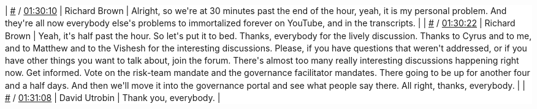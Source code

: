 | <a name=013010></a>[#](#013010) / [01:30:10](https://www.youtube.com/watch?v=uzqjux5ipA8&t=01h30m10s) | Richard Brown | Alright, so we're at 30 minutes past the end of the hour, yeah, it is my personal problem. And they're all now everybody else's problems to immortalized forever on YouTube, and in the transcripts. |
| <a name=013022></a>[#](#013022) / [01:30:22](https://www.youtube.com/watch?v=uzqjux5ipA8&t=01h30m22s) | Richard Brown | Yeah, it's half past the hour. So let's put it to bed. Thanks, everybody for the lively discussion. Thanks to Cyrus and to me, and to Matthew and to the Vishesh for the interesting discussions. Please, if you have questions that weren't addressed, or if you have other things you want to talk about, join the forum. There's almost too many really interesting discussions happening right now. Get informed. Vote on the risk-team mandate and the governance facilitator mandates. There going to be up for another four and a half days. And then we'll move it into the governance portal and see what people say there. All right, thanks, everybody. |
| <a name=013108></a>[#](#013108) / [01:31:08](https://www.youtube.com/watch?v=uzqjux5ipA8&t=01h31m08s) | David Utrobin | Thank you, everybody. |